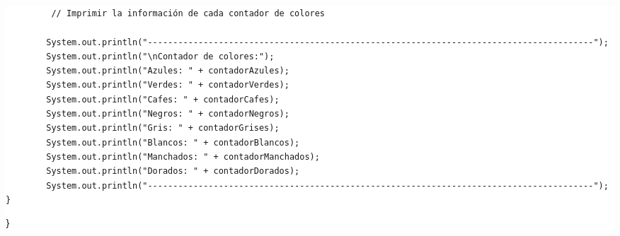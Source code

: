              // Imprimir la información de cada contador de colores

            System.out.println("----------------------------------------------------------------------------------------");
            System.out.println("\nContador de colores:");
            System.out.println("Azules: " + contadorAzules);
            System.out.println("Verdes: " + contadorVerdes);
            System.out.println("Cafes: " + contadorCafes);
            System.out.println("Negros: " + contadorNegros);
            System.out.println("Gris: " + contadorGrises);
            System.out.println("Blancos: " + contadorBlancos);
            System.out.println("Manchados: " + contadorManchados);
            System.out.println("Dorados: " + contadorDorados);
            System.out.println("----------------------------------------------------------------------------------------");
    }
}
